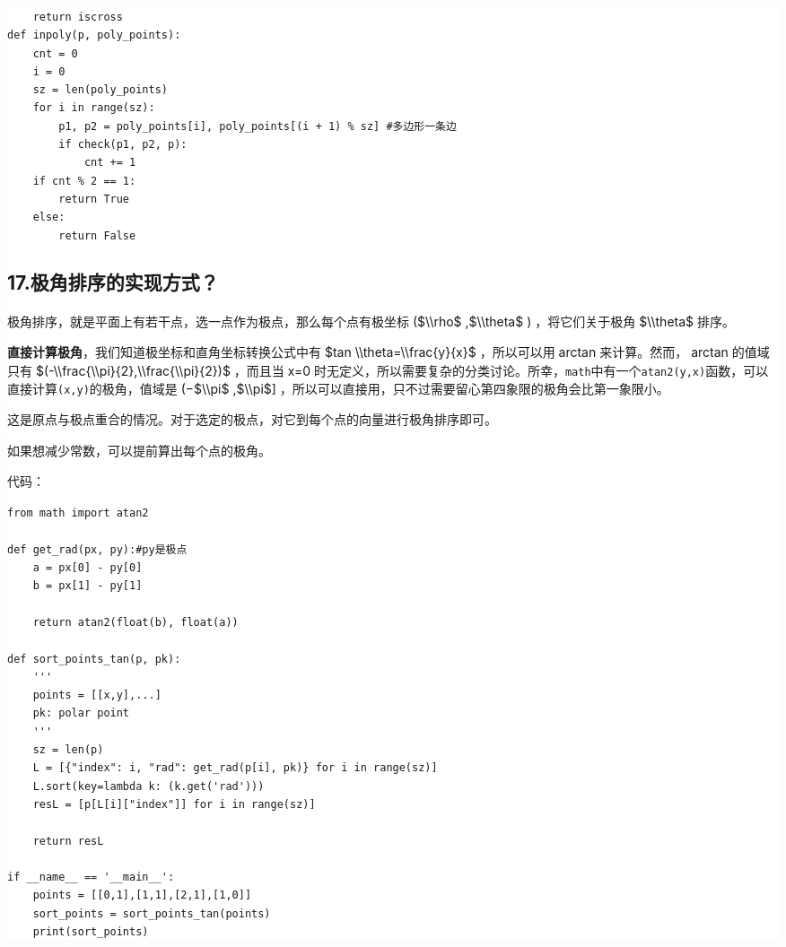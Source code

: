 ```
    return iscross
def inpoly(p, poly_points):
    cnt = 0
    i = 0
    sz = len(poly_points)
    for i in range(sz):
        p1, p2 = poly_points[i], poly_points[(i + 1) % sz] #多边形一条边
        if check(p1, p2, p):
            cnt += 1
    if cnt % 2 == 1:
        return True
    else:
        return False
```

17.极角排序的实现方式？
-------------

极角排序，就是平面上有若干点，选一点作为极点，那么每个点有极坐标 ($\\rho$ ,$\\theta$ ) ，将它们关于极角 $\\theta$ 排序。

**直接计算极角**，我们知道极坐标和直角坐标转换公式中有 $tan \\theta=\\frac{y}{x}$ ，所以可以用 arctan 来计算。然而， arctan 的值域只有 $(-\\frac{\\pi}{2},\\frac{\\pi}{2})$ ，而且当 x=0 时无定义，所以需要复杂的分类讨论。所幸，`math`中有一个`atan2(y,x)`函数，可以直接计算`(x,y)`的极角，值域是 (−$\\pi$ ,$\\pi$\] ，所以可以直接用，只不过需要留心第四象限的极角会比第一象限小。

这是原点与极点重合的情况。对于选定的极点，对它到每个点的向量进行极角排序即可。

如果想减少常数，可以提前算出每个点的极角。

代码：

```
from math import atan2

def get_rad(px, py):#py是极点
    a = px[0] - py[0]
    b = px[1] - py[1]

    return atan2(float(b), float(a))

def sort_points_tan(p, pk):
    '''
    points = [[x,y],...]
    pk: polar point
    '''
    sz = len(p)
    L = [{"index": i, "rad": get_rad(p[i], pk)} for i in range(sz)]
    L.sort(key=lambda k: (k.get('rad')))
    resL = [p[L[i]["index"]] for i in range(sz)]
    
    return resL

if __name__ == '__main__':
    points = [[0,1],[1,1],[2,1],[1,0]]
    sort_points = sort_points_tan(points)
    print(sort_points)
```
